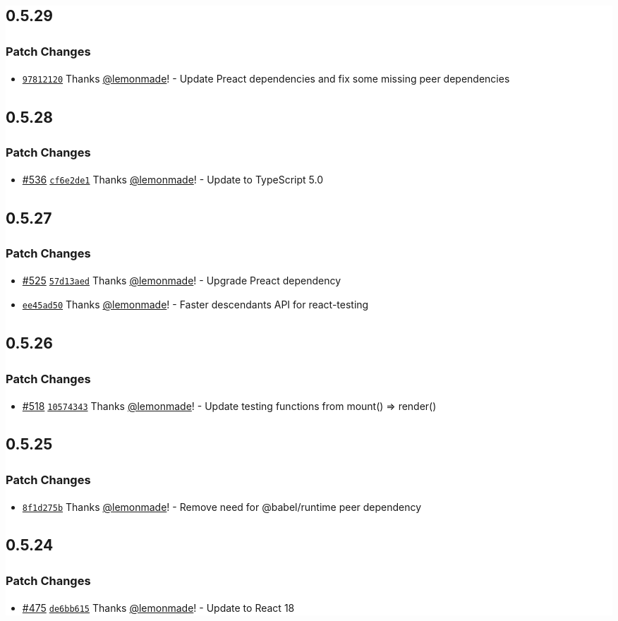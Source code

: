 ## 0.5.29

### Patch Changes

- [`97812120`](https://github.com/lemonmade/quilt/commit/978121207c65a4450a8ca9e43d017c6425a315c3) Thanks [@lemonmade](https://github.com/lemonmade)! - Update Preact dependencies and fix some missing peer dependencies

## 0.5.28

### Patch Changes

- [#536](https://github.com/lemonmade/quilt/pull/536) [`cf6e2de1`](https://github.com/lemonmade/quilt/commit/cf6e2de186d8644fad9afcedda85c05002e909e1) Thanks [@lemonmade](https://github.com/lemonmade)! - Update to TypeScript 5.0

## 0.5.27

### Patch Changes

- [#525](https://github.com/lemonmade/quilt/pull/525) [`57d13aed`](https://github.com/lemonmade/quilt/commit/57d13aed3815adb36ae74993b068903a7efc680c) Thanks [@lemonmade](https://github.com/lemonmade)! - Upgrade Preact dependency

- [`ee45ad50`](https://github.com/lemonmade/quilt/commit/ee45ad508478da8e7df8383d1b2b8cb431bf80a0) Thanks [@lemonmade](https://github.com/lemonmade)! - Faster descendants API for react-testing

## 0.5.26

### Patch Changes

- [#518](https://github.com/lemonmade/quilt/pull/518) [`10574343`](https://github.com/lemonmade/quilt/commit/105743435ad7143acb50dfdee92f6d3422167888) Thanks [@lemonmade](https://github.com/lemonmade)! - Update testing functions from mount() => render()

## 0.5.25

### Patch Changes

- [`8f1d275b`](https://github.com/lemonmade/quilt/commit/8f1d275b6de0abbc6f61bcd5401555f6480eb474) Thanks [@lemonmade](https://github.com/lemonmade)! - Remove need for @babel/runtime peer dependency

## 0.5.24

### Patch Changes

- [#475](https://github.com/lemonmade/quilt/pull/475) [`de6bb615`](https://github.com/lemonmade/quilt/commit/de6bb615c1cdb763f9116e0649b21d6c46aaf9a4) Thanks [@lemonmade](https://github.com/lemonmade)! - Update to React 18
